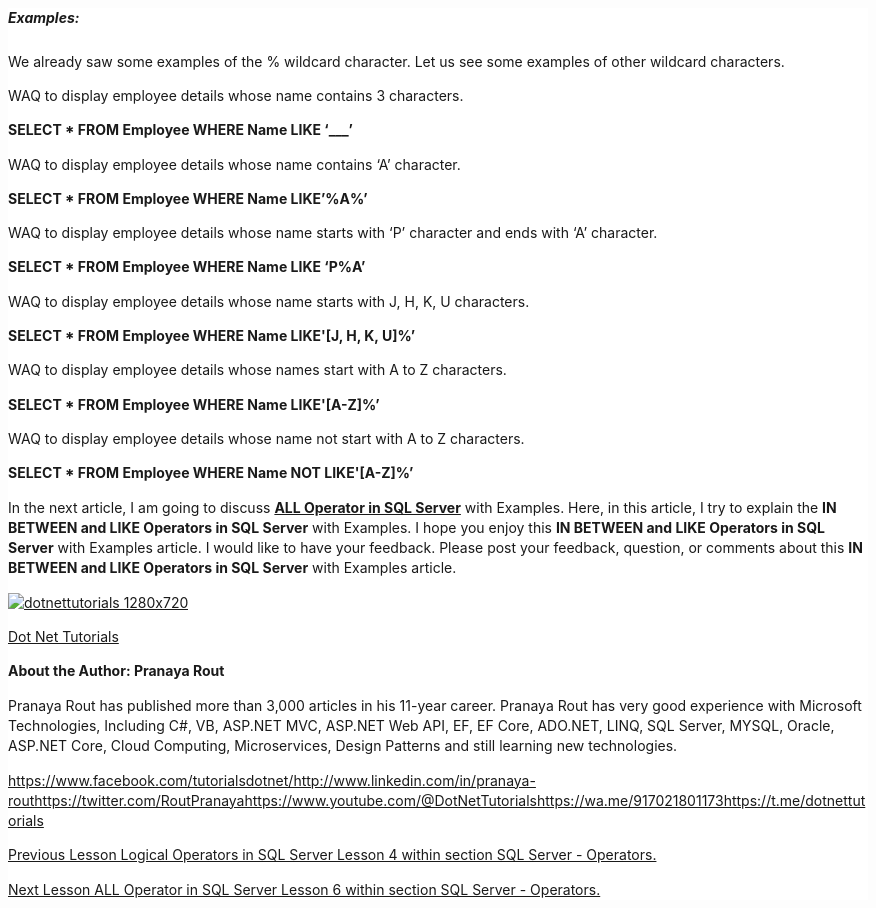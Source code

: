 ##### **Examples:**

We already saw some examples of the % wildcard character. Let us see some examples of other wildcard characters.

WAQ to display employee details whose name contains 3 characters.

**SELECT \* FROM Employee WHERE Name LIKE ‘\_\_\_’**

WAQ to display employee details whose name contains ‘A’ character.

**SELECT  \* FROM Employee WHERE Name LIKE’%A%’**

WAQ to display employee details whose name starts with ‘P’ character and ends with ‘A’ character.

**SELECT \* FROM Employee WHERE Name LIKE ‘P%A’**

WAQ to display employee details whose name starts with J, H, K, U characters.

**SELECT \* FROM Employee WHERE Name LIKE'[J, H, K, U]%’**

WAQ to display employee details whose names start with A to Z characters.

**SELECT \* FROM Employee WHERE Name LIKE'[A-Z]%’**

WAQ to display employee details whose name not start with A to Z characters.

**SELECT \* FROM Employee WHERE Name NOT LIKE'[A-Z]%’**

In the next article, I am going to discuss **[ALL Operator in SQL Server](https://dotnettutorials.net/lesson/all-operator-sql-server/)** with Examples. Here, in this article, I try to explain the **IN BETWEEN and LIKE Operators in SQL Server** with Examples. I hope you enjoy this **IN BETWEEN and LIKE Operators in SQL Server** with Examples article. I would like to have your feedback. Please post your feedback, question, or comments about this **IN BETWEEN and LIKE Operators in SQL Server** with Examples article.

[![dotnettutorials 1280x720](https://dotnettutorials.net/wp-content/uploads/2023/10/dotnettutorials-1280x720-1.png)](https://dotnettutorials.net/pranaya-rout/)

[Dot Net Tutorials](https://dotnettutorials.net/pranaya-rout/)

**About the Author: Pranaya Rout**

Pranaya Rout has published more than 3,000 articles in his 11-year career. Pranaya Rout has very good experience with Microsoft Technologies, Including C#, VB, ASP.NET MVC, ASP.NET Web API, EF, EF Core, ADO.NET, LINQ, SQL Server, MYSQL, Oracle, ASP.NET Core, Cloud Computing, Microservices, Design Patterns and still learning new technologies.

https://www.facebook.com/tutorialsdotnet/http://www.linkedin.com/in/pranaya-routhttps://twitter.com/RoutPranayahttps://www.youtube.com/@DotNetTutorialshttps://wa.me/917021801173https://t.me/dotnettutorials

	
[Previous Lesson
Logical Operators in SQL Server
			Lesson 4 within section SQL Server - Operators.](https://dotnettutorials.net/lesson/logical-operators-sql-server/)

	
[Next Lesson
ALL Operator in SQL Server
			Lesson 6 within section SQL Server - Operators.](https://dotnettutorials.net/lesson/all-operator-sql-server/)
